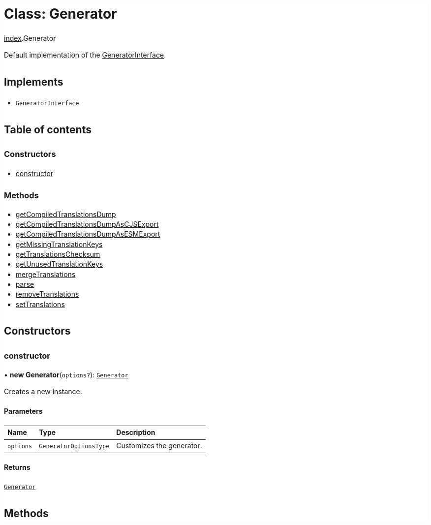 # Class: Generator

[index](../modules/index.md).Generator

Default implementation of the [GeneratorInterface](../interfaces/index.GeneratorInterface.md).

## Implements

- [`GeneratorInterface`](../interfaces/index.GeneratorInterface.md)

## Table of contents

### Constructors

- [constructor](index.Generator.md#constructor)

### Methods

- [getCompiledTranslationsDump](index.Generator.md#getcompiledtranslationsdump)
- [getCompiledTranslationsDumpAsCJSExport](index.Generator.md#getcompiledtranslationsdumpascjsexport)
- [getCompiledTranslationsDumpAsESMExport](index.Generator.md#getcompiledtranslationsdumpasesmexport)
- [getMissingTranslationKeys](index.Generator.md#getmissingtranslationkeys)
- [getTranslationsChecksum](index.Generator.md#gettranslationschecksum)
- [getUnusedTranslationKeys](index.Generator.md#getunusedtranslationkeys)
- [mergeTranslations](index.Generator.md#mergetranslations)
- [parse](index.Generator.md#parse)
- [removeTranslations](index.Generator.md#removetranslations)
- [setTranslations](index.Generator.md#settranslations)

## Constructors

### constructor

• **new Generator**(`options?`): [`Generator`](index.Generator.md)

Creates a new instance.

#### Parameters

| Name | Type | Description |
| :------ | :------ | :------ |
| `options` | [`GeneratorOptionsType`](../modules/types.md#generatoroptionstype) | Customizes the generator. |

#### Returns

[`Generator`](index.Generator.md)

## Methods
